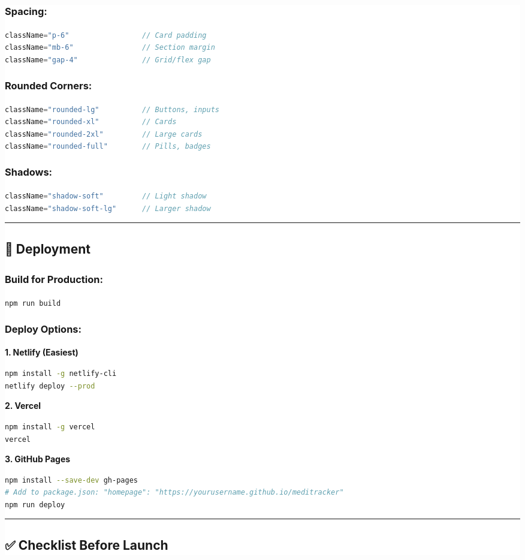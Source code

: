 ### **Spacing:**
```javascript
className="p-6"                 // Card padding
className="mb-6"                // Section margin
className="gap-4"               // Grid/flex gap
```

### **Rounded Corners:**
```javascript
className="rounded-lg"          // Buttons, inputs
className="rounded-xl"          // Cards
className="rounded-2xl"         // Large cards
className="rounded-full"        // Pills, badges
```

### **Shadows:**
```javascript
className="shadow-soft"         // Light shadow
className="shadow-soft-lg"      // Larger shadow
```

---

## 🚀 **Deployment**

### **Build for Production:**
```bash
npm run build
```

### **Deploy Options:**

**1. Netlify (Easiest)**
```bash
npm install -g netlify-cli
netlify deploy --prod
```

**2. Vercel**
```bash
npm install -g vercel
vercel
```

**3. GitHub Pages**
```bash
npm install --save-dev gh-pages
# Add to package.json: "homepage": "https://yourusername.github.io/meditracker"
npm run deploy
```

---

## ✅ **Checklist Before Launch**
